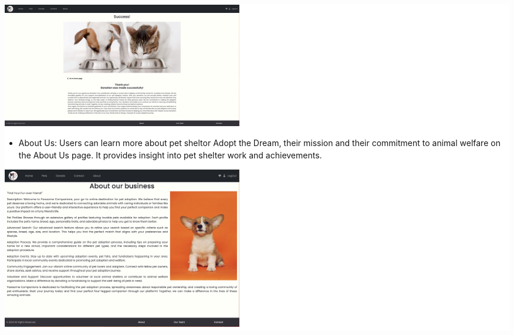 <img src="images\Screenshot donate page.png" width="400">

- About Us: Users can learn more about pet sheltor Adopt the Dream, their mission and their commitment to animal welfare on the About Us page. It provides insight into pet shelter work and achievements.

<img src="images\about.png" width="400">
